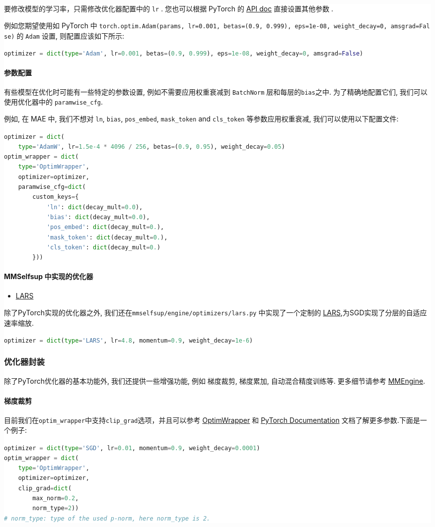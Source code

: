 要修改模型的学习率，只需修改优化器配置中的 `lr` . 您也可以根据 PyTorch 的 [API doc](https://pytorch.org/docs/stable/optim.html?highlight=optim#module-torch.optim) 直接设置其他参数 .

例如您期望使用如 PyTorch 中 `torch.optim.Adam(params, lr=0.001, betas=(0.9, 0.999), eps=1e-08, weight_decay=0, amsgrad=False)` 的 `Adam` 设置, 则配置应该如下所示:

```python
optimizer = dict(type='Adam', lr=0.001, betas=(0.9, 0.999), eps=1e-08, weight_decay=0, amsgrad=False)
```

#### 参数配置

有些模型在优化时可能有一些特定的参数设置, 例如不需要应用权重衰减到 `BatchNorm` 层和每层的`bias`之中. 为了精确地配置它们, 我们可以使用优化器中的 `paramwise_cfg`.

例如, 在 MAE 中, 我们不想对 `ln`, `bias`, `pos_embed`, `mask_token` and `cls_token` 等参数应用权重衰减, 我们可以使用以下配置文件:

```python
optimizer = dict(
    type='AdamW', lr=1.5e-4 * 4096 / 256, betas=(0.9, 0.95), weight_decay=0.05)
optim_wrapper = dict(
    type='OptimWrapper',
    optimizer=optimizer,
    paramwise_cfg=dict(
        custom_keys={
            'ln': dict(decay_mult=0.0),
            'bias': dict(decay_mult=0.0),
            'pos_embed': dict(decay_mult=0.),
            'mask_token': dict(decay_mult=0.),
            'cls_token': dict(decay_mult=0.)
        }))
```

#### MMSelfsup 中实现的优化器

- [LARS](mmselfsup.engine.optimizers.LARS)

除了PyTorch实现的优化器之外, 我们还在`mmselfsup/engine/optimizers/lars.py` 中实现了一个定制的 [LARS](mmselfsup.engine.optimizers.LARS),为SGD实现了分层的自适应速率缩放.

```python
optimizer = dict(type='LARS', lr=4.8, momentum=0.9, weight_decay=1e-6)
```

### 优化器封装

除了PyTorch优化器的基本功能外, 我们还提供一些增强功能, 例如 梯度裁剪, 梯度累加, 自动混合精度训练等. 更多细节请参考 [MMEngine](https://github.com/open-mmlab/mmengine/blob/main/mmengine/optim/optimizer/optimizer_wrapper.py).

#### 梯度裁剪

目前我们在`optim_wrapper`中支持`clip_grad`选项，并且可以参考 [OptimWrapper](https://github.com/open-mmlab/mmengine/blob/main/mmengine/optim/optimizer/optimizer_wrapper.py#L17) 和 [PyTorch Documentation](https://pytorch.org/docs/stable/generated/torch.nn.utils.clip_grad_norm_.html) 文档了解更多参数.下面是一个例子:

```python
optimizer = dict(type='SGD', lr=0.01, momentum=0.9, weight_decay=0.0001)
optim_wrapper = dict(
    type='OptimWrapper',
	optimizer=optimizer,
    clip_grad=dict(
        max_norm=0.2,
        norm_type=2))
# norm_type: type of the used p-norm, here norm_type is 2.
```
